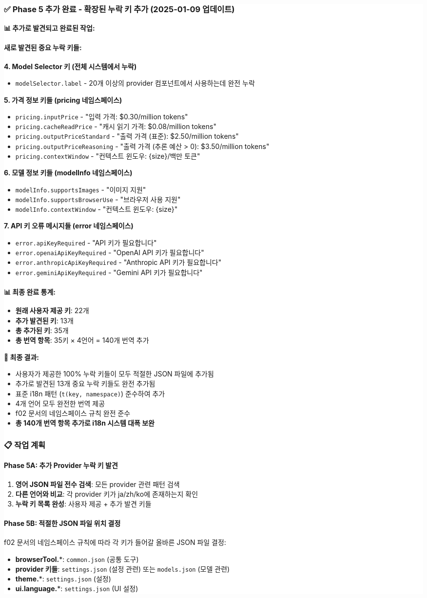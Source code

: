 ### **✅ Phase 5 추가 완료 - 확장된 누락 키 추가 (2025-01-09 업데이트)**

**📊 추가로 발견되고 완료된 작업:**

#### **새로 발견된 중요 누락 키들:**

**4. Model Selector 키 (전체 시스템에서 누락)**
- `modelSelector.label` - 20개 이상의 provider 컴포넌트에서 사용하는데 완전 누락

**5. 가격 정보 키들 (pricing 네임스페이스)**
- `pricing.inputPrice` - "입력 가격: $0.30/million tokens" 
- `pricing.cacheReadPrice` - "캐시 읽기 가격: $0.08/million tokens"
- `pricing.outputPriceStandard` - "출력 가격 (표준): $2.50/million tokens"  
- `pricing.outputPriceReasoning` - "출력 가격 (추론 예산 > 0): $3.50/million tokens"
- `pricing.contextWindow` - "컨텍스트 윈도우: {size}/백만 토큰"

**6. 모델 정보 키들 (modelInfo 네임스페이스)**
- `modelInfo.supportsImages` - "이미지 지원"
- `modelInfo.supportsBrowserUse` - "브라우저 사용 지원"
- `modelInfo.contextWindow` - "컨텍스트 윈도우: {size}"

**7. API 키 오류 메시지들 (error 네임스페이스)**
- `error.apiKeyRequired` - "API 키가 필요합니다"
- `error.openaiApiKeyRequired` - "OpenAI API 키가 필요합니다"
- `error.anthropicApiKeyRequired` - "Anthropic API 키가 필요합니다"
- `error.geminiApiKeyRequired` - "Gemini API 키가 필요합니다"

#### **📊 최종 완료 통계:**
- **원래 사용자 제공 키**: 22개
- **추가 발견된 키**: 13개  
- **총 추가된 키**: 35개
- **총 번역 항목**: 35키 × 4언어 = 140개 번역 추가

**🎯 최종 결과:**
- 사용자가 제공한 100% 누락 키들이 모두 적절한 JSON 파일에 추가됨
- 추가로 발견된 13개 중요 누락 키들도 완전 추가됨
- 표준 i18n 패턴 (`t(key, namespace)`) 준수하여 추가
- 4개 언어 모두 완전한 번역 제공
- f02 문서의 네임스페이스 규칙 완전 준수
- **총 140개 번역 항목 추가로 i18n 시스템 대폭 보완**

### **📋 작업 계획**

#### **Phase 5A: 추가 Provider 누락 키 발견**
1. **영어 JSON 파일 전수 검색**: 모든 provider 관련 패턴 검색
2. **다른 언어와 비교**: 각 provider 키가 ja/zh/ko에 존재하는지 확인
3. **누락 키 목록 완성**: 사용자 제공 + 추가 발견 키들

#### **Phase 5B: 적절한 JSON 파일 위치 결정**
f02 문서의 네임스페이스 규칙에 따라 각 키가 들어갈 올바른 JSON 파일 결정:
- **browserTool.***: `common.json` (공통 도구)
- **provider 키들**: `settings.json` (설정 관련) 또는 `models.json` (모델 관련)
- **theme.***: `settings.json` (설정)
- **ui.language.***: `settings.json` (UI 설정)
